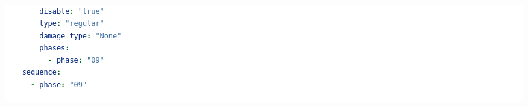 ```yaml
        disable: "true"
        type: "regular"
        damage_type: "None"
        phases:
          - phase: "09"
    sequence:
      - phase: "09"
---
```

